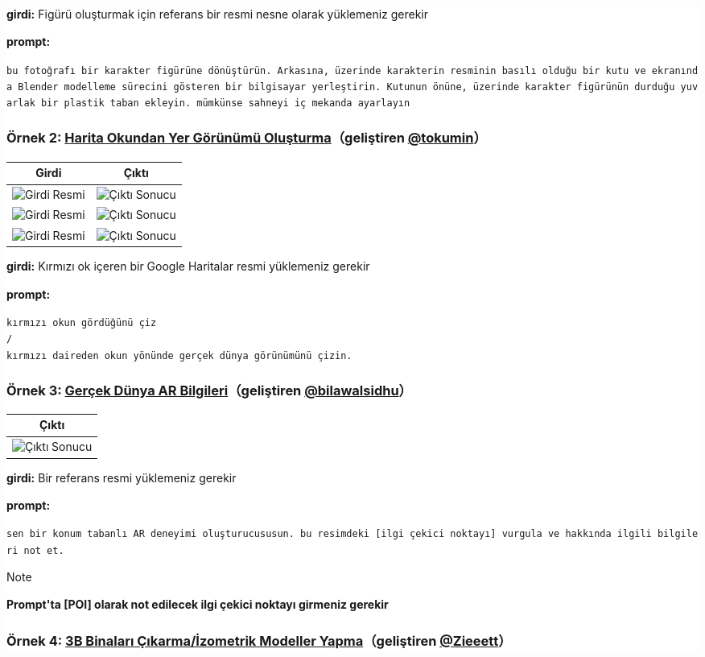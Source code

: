 
**girdi:** Figürü oluşturmak için referans bir resmi nesne olarak yüklemeniz gerekir

**prompt:**

```
bu fotoğrafı bir karakter figürüne dönüştürün. Arkasına, üzerinde karakterin resminin basılı olduğu bir kutu ve ekranında Blender modelleme sürecini gösteren bir bilgisayar yerleştirin. Kutunun önüne, üzerinde karakter figürünün durduğu yuvarlak bir plastik taban ekleyin. mümkünse sahneyi iç mekanda ayarlayın
```


### Örnek 2: [Harita Okundan Yer Görünümü Oluşturma](https://x.com/tokumin/status/**1960583251460022626**)（geliştiren [@tokumin](https://x.com/tokumin)）

| Girdi | Çıktı |
|:---:|:---:|
| <img src="images/case2/input.jpg" width="300" alt="Girdi Resmi"> | <img src="images/case2/output.jpg" width="300" alt="Çıktı Sonucu"> |
| <img src="images/case2/input3.jpg" width="300" alt="Girdi Resmi"> | <img src="images/case2/output3.jpg" width="300" alt="Çıktı Sonucu"> |
| <img src="images/case2/input2.jpg" width="300" alt="Girdi Resmi"> | <img src="images/case2/output2.jpg" width="300" alt="Çıktı Sonucu"> |

**girdi:** Kırmızı ok içeren bir Google Haritalar resmi yüklemeniz gerekir

**prompt:**

```
kırmızı okun gördüğünü çiz
/
kırmızı daireden okun yönünde gerçek dünya görünümünü çizin.
```


### Örnek 3: [Gerçek Dünya AR Bilgileri](https://x.com/bilawalsidhu/status/1960529167742853378)（geliştiren [@bilawalsidhu](https://x.com/bilawalsidhu)）

| Çıktı |
|:---:|
| <img src="images/case3/output.jpg" width="300" alt="Çıktı Sonucu"> |

**girdi:** Bir referans resmi yüklemeniz gerekir

**prompt:**

```
sen bir konum tabanlı AR deneyimi oluşturucususun. bu resimdeki [ilgi çekici noktayı] vurgula ve hakkında ilgili bilgileri not et.
```

> [!NOTE]
> **Prompt'ta [POI] olarak not edilecek ilgi çekici noktayı girmeniz gerekir**


### Örnek 4: [3B Binaları Çıkarma/İzometrik Modeller Yapma](https://x.com/Zieeett/status/1960420874806247762)（geliştiren [@Zieeett](https://x.com/Zieeett)）
